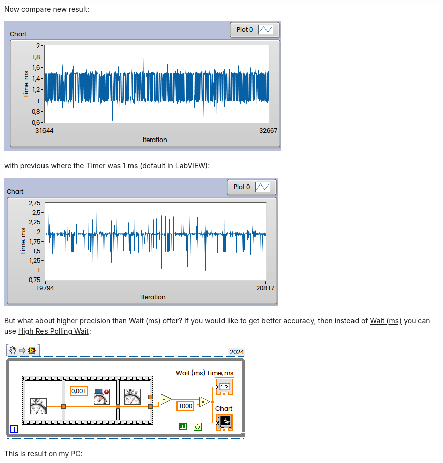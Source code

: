 Now compare new result:

![image-20240507155037290](assets/image-20240507155037290.png)

with previous where the Timer was 1 ms (default in LabVIEW):

![image-20240507155121360](assets/image-20240507155121360.png)

But what about higher precision than Wait (ms) offer? If you would like to get better accuracy, then instead of [Wait (ms)](https://www.ni.com/docs/en-US/bundle/labview-api-ref/page/functions/wait-ms.html) you can use [High Res Polling Wait](https://www.ni.com/docs/en-US/bundle/labview-api-ref/page/vi-lib/utility/high-resolution-polling-wait-vi.html):

![](assets/HighResSnippet.png)

This is result on my PC:

